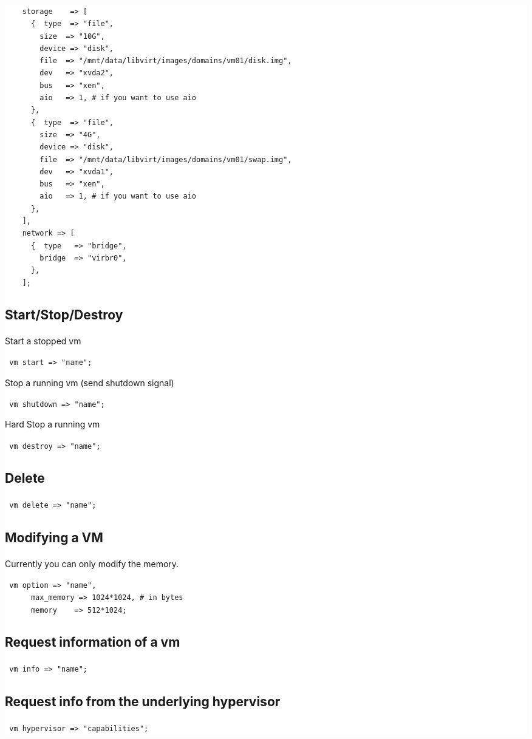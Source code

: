         storage    => [
          {  type  => "file",
            size  => "10G",
            device => "disk",
            file  => "/mnt/data/libvirt/images/domains/vm01/disk.img",
            dev   => "xvda2",
            bus   => "xen",
            aio   => 1, # if you want to use aio
          },
          {  type  => "file",
            size  => "4G",
            device => "disk",
            file  => "/mnt/data/libvirt/images/domains/vm01/swap.img",
            dev   => "xvda1",
            bus   => "xen",
            aio   => 1, # if you want to use aio
          },
        ],
        network => [
          {  type   => "bridge",
            bridge  => "virbr0",
          },
        ];

## Start/Stop/Destroy

Start a stopped vm

     vm start => "name";

Stop a running vm (send shutdown signal)

     vm shutdown => "name";

Hard Stop a running vm

     vm destroy => "name";

## Delete

     vm delete => "name";

## Modifying a VM

Currently you can only modify the memory.

     vm option => "name",
          max_memory => 1024*1024, # in bytes
          memory    => 512*1024;

## Request information of a vm

     vm info => "name";

## Request info from the underlying hypervisor

     vm hypervisor => "capabilities";
